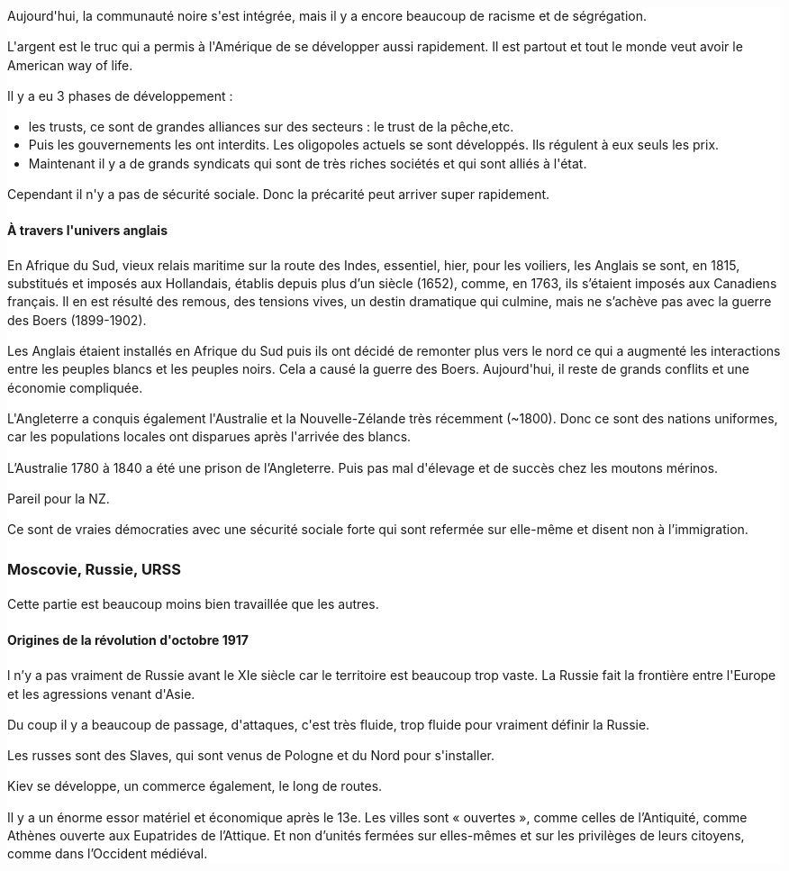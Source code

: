 Aujourd'hui, la communauté noire s'est intégrée, mais il y a encore beaucoup de racisme et de ségrégation.

L'argent est le truc qui a permis à l'Amérique de se développer aussi rapidement. Il est partout et tout le monde veut avoir le American way of life.

Il y a eu 3 phases de développement :

*   les trusts, ce sont de grandes alliances sur des secteurs : le trust de la pêche,etc.
*   Puis les gouvernements les ont interdits. Les oligopoles actuels se sont développés. Ils régulent à eux seuls les prix.
*   Maintenant il y a de grands syndicats qui sont de très riches sociétés et qui sont alliés à l'état.

Cependant il n'y a pas de sécurité sociale. Donc la précarité peut arriver super rapidement.

#### À travers l'univers anglais

En Afrique du Sud, vieux relais maritime sur la route des Indes, essentiel, hier, pour les voiliers, les Anglais se sont, en 1815, substitués et imposés aux Hollandais, établis depuis plus d’un siècle (1652), comme, en 1763, ils s’étaient imposés aux Canadiens français. Il en est résulté des remous, des tensions vives, un destin dramatique qui culmine, mais ne s’achève pas avec la guerre des Boers (1899-1902).

Les Anglais étaient installés en Afrique du Sud puis ils ont décidé de remonter plus vers le nord ce qui a augmenté les interactions entre les peuples blancs et les peuples noirs. Cela a causé la guerre des Boers. Aujourd'hui, il reste de grands conflits et une économie compliquée.

L'Angleterre a conquis également l'Australie et la Nouvelle-Zélande très récemment (~1800). Donc ce sont des nations uniformes, car les populations locales ont disparues après l'arrivée des blancs.

L’Australie 1780 à 1840 a été une prison de l’Angleterre. Puis pas mal d'élevage et de succès chez les moutons mérinos.

Pareil pour la NZ.

Ce sont de vraies démocraties avec une sécurité sociale forte qui sont refermée sur elle-même et disent non à l’immigration.

### Moscovie, Russie, URSS

Cette partie est beaucoup moins bien travaillée que les autres.

#### Origines de la révolution d'octobre 1917

l n’y a pas vraiment de Russie avant le XIe siècle car le territoire est beaucoup trop vaste. La Russie fait la frontière entre l'Europe et les agressions venant d'Asie.

Du coup il y a beaucoup de passage, d'attaques, c'est très fluide, trop fluide pour vraiment définir la Russie.

Les russes sont des Slaves, qui sont venus de Pologne et du Nord pour s'installer.

Kiev se développe, un commerce également, le long de routes.

Il y a un énorme essor matériel et économique après le 13e. Les villes sont « ouvertes », comme celles de l’Antiquité, comme Athènes ouverte aux Eupatrides de l’Attique. Et non d’unités fermées sur elles-mêmes et sur les privilèges de leurs citoyens, comme dans l’Occident médiéval.

